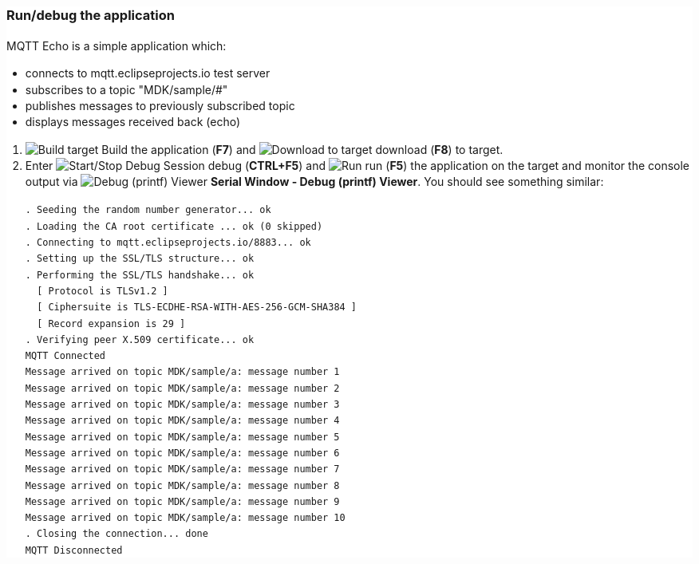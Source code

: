 ### Run/debug the application
MQTT Echo is a simple application which:
 - connects to mqtt.eclipseprojects.io test server
 - subscribes to a topic "MDK/sample/#"
 - publishes messages to previously subscribed topic
 - displays messages received back (echo)

1.  ![Build target](./static/icons/build.png) Build the application (**F7**) and ![Download to target](./static/icons/Flash.png) download (**F8**) to target.
2.  Enter ![Start/Stop Debug Session](./static/icons/debug.png) debug (**CTRL+F5**) and ![Run](./static/icons/run.png) run (**F5**) the application on the target and monitor the console output via ![Debug (printf) Viewer](./static/icons/uart_window.png) **Serial Window - Debug (printf) Viewer**. You should see something similar:
    ```
    . Seeding the random number generator... ok
    . Loading the CA root certificate ... ok (0 skipped)
    . Connecting to mqtt.eclipseprojects.io/8883... ok
    . Setting up the SSL/TLS structure... ok
    . Performing the SSL/TLS handshake... ok
      [ Protocol is TLSv1.2 ]
      [ Ciphersuite is TLS-ECDHE-RSA-WITH-AES-256-GCM-SHA384 ]
      [ Record expansion is 29 ]
    . Verifying peer X.509 certificate... ok
    MQTT Connected
    Message arrived on topic MDK/sample/a: message number 1
    Message arrived on topic MDK/sample/a: message number 2
    Message arrived on topic MDK/sample/a: message number 3
    Message arrived on topic MDK/sample/a: message number 4
    Message arrived on topic MDK/sample/a: message number 5
    Message arrived on topic MDK/sample/a: message number 6
    Message arrived on topic MDK/sample/a: message number 7
    Message arrived on topic MDK/sample/a: message number 8
    Message arrived on topic MDK/sample/a: message number 9
    Message arrived on topic MDK/sample/a: message number 10
    . Closing the connection... done
    MQTT Disconnected
    ```
